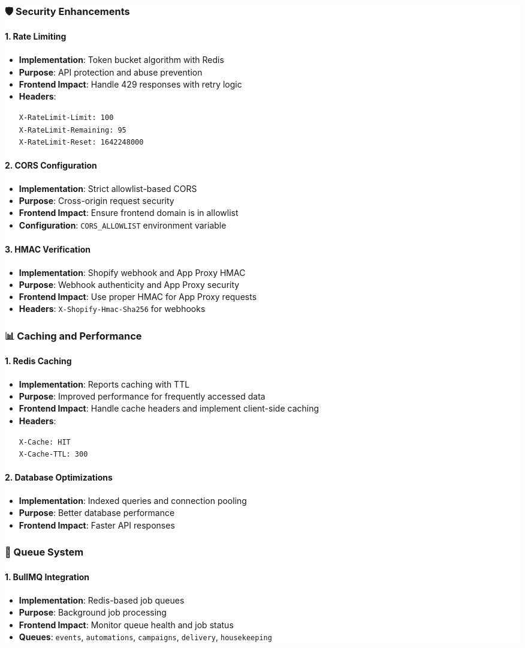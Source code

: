 ### 🛡️ Security Enhancements

#### 1. Rate Limiting

- **Implementation**: Token bucket algorithm with Redis
- **Purpose**: API protection and abuse prevention
- **Frontend Impact**: Handle 429 responses with retry logic
- **Headers**:
  ```
  X-RateLimit-Limit: 100
  X-RateLimit-Remaining: 95
  X-RateLimit-Reset: 1642248000
  ```

#### 2. CORS Configuration

- **Implementation**: Strict allowlist-based CORS
- **Purpose**: Cross-origin request security
- **Frontend Impact**: Ensure frontend domain is in allowlist
- **Configuration**: `CORS_ALLOWLIST` environment variable

#### 3. HMAC Verification

- **Implementation**: Shopify webhook and App Proxy HMAC
- **Purpose**: Webhook authenticity and App Proxy security
- **Frontend Impact**: Use proper HMAC for App Proxy requests
- **Headers**: `X-Shopify-Hmac-Sha256` for webhooks

### 📊 Caching and Performance

#### 1. Redis Caching

- **Implementation**: Reports caching with TTL
- **Purpose**: Improved performance for frequently accessed data
- **Frontend Impact**: Handle cache headers and implement client-side caching
- **Headers**:
  ```
  X-Cache: HIT
  X-Cache-TTL: 300
  ```

#### 2. Database Optimizations

- **Implementation**: Indexed queries and connection pooling
- **Purpose**: Better database performance
- **Frontend Impact**: Faster API responses

### 🔄 Queue System

#### 1. BullMQ Integration

- **Implementation**: Redis-based job queues
- **Purpose**: Background job processing
- **Frontend Impact**: Monitor queue health and job status
- **Queues**: `events`, `automations`, `campaigns`, `delivery`, `housekeeping`
